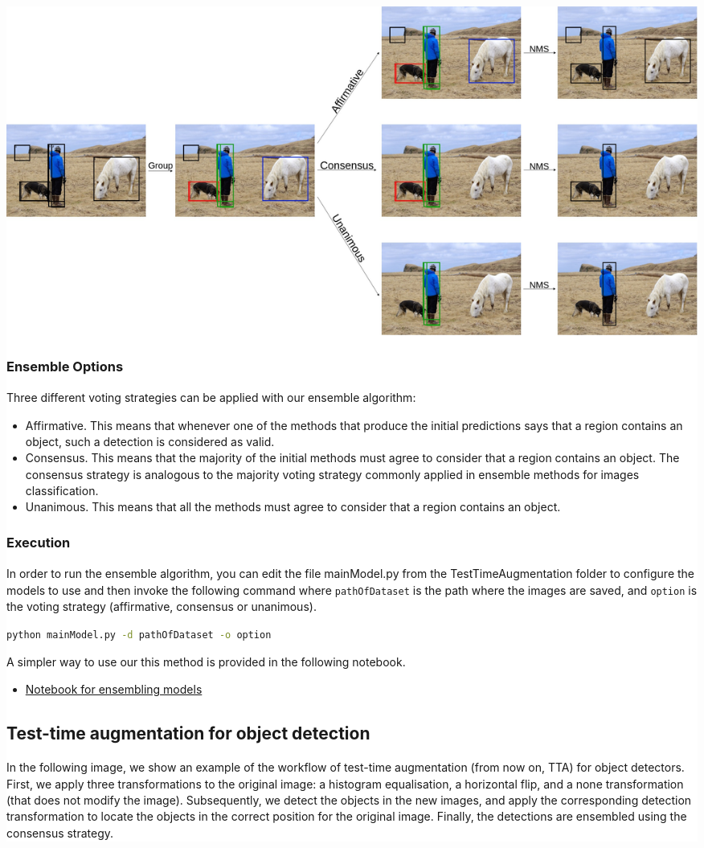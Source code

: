 ![TestTimeAugmentation](images/ensemble.jpg)

### Ensemble Options
Three different voting strategies can be applied with our ensemble algorithm:
*   Affirmative. This means that whenever one of the methods that produce the initial predictions says that a region contains an object, such a detection is considered as valid.
*   Consensus. This means that the majority of the initial methods must agree to consider that a region contains an object. The consensus strategy is analogous to the majority voting strategy commonly applied in ensemble methods for images classification.
*   Unanimous. This means that all the methods must agree to consider that a region contains an object.

### Execution

In order to run the ensemble algorithm, you can edit the file mainModel.py from the TestTimeAugmentation folder to configure the models to use and then invoke the following command where ```pathOfDataset``` is the path where the images are saved, and ```option```  is the voting strategy (affirmative, consensus or unanimous).

```bash
python mainModel.py -d pathOfDataset -o option
```

A simpler way to use our this method is provided in the following notebook. 

- [Notebook for ensembling models](https://colab.research.google.com/drive/1Tg9WaI_Cd-lPXDMuj6tHDlqakxo4-CLK)

## Test-time augmentation for object detection

In the following image, we show an example of the workflow of test-time augmentation (from now on, TTA) for object detectors. First, we apply three transformations to the original image: a histogram equalisation, a horizontal flip, and a none transformation (that does not modify the image). Subsequently, we detect the objects in the new images, and apply the corresponding detection transformation to locate the objects in the correct position for the original image. Finally, the detections are ensembled using the consensus strategy.
